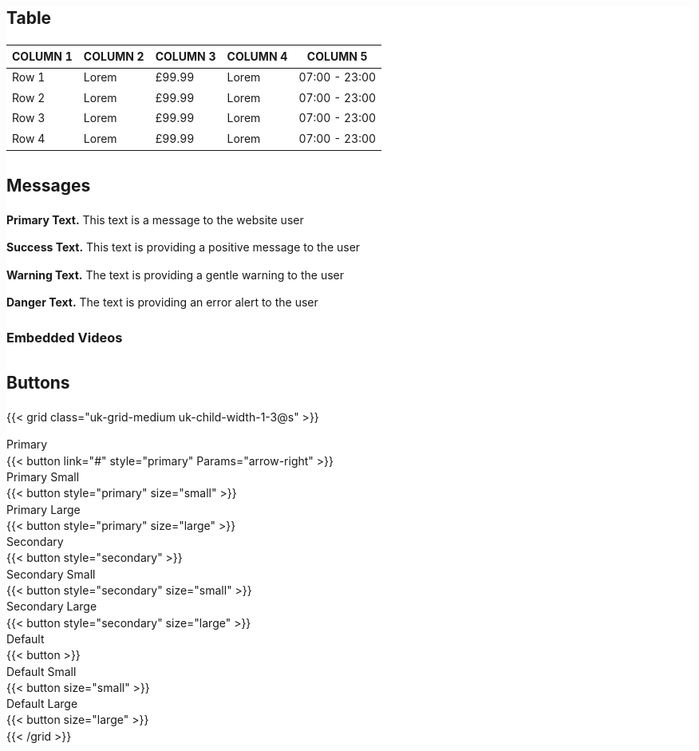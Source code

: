 ## Table

| COLUMN 1 | COLUMN 2 | COLUMN 3 | COLUMN 4 | COLUMN 5      |
| -------- | -------- | -------- | -------- | ------------- |
| Row 1    | Lorem    | £99.99   | Lorem    | 07:00 - 23:00 |
| Row 2    | Lorem    | £99.99   | Lorem    | 07:00 - 23:00 |
| Row 3    | Lorem    | £99.99   | Lorem    | 07:00 - 23:00 |
| Row 4    | Lorem    | £99.99   | Lorem    | 07:00 - 23:00 |

## Messages
<p class="uk-alert uk-alert-primary"><strong>Primary Text.</strong> This text is a message to the website user</p>
<p class="uk-alert uk-alert-success"><strong>Success Text.</strong> This text is providing a positive message to the user</p>
<p class="uk-alert uk-alert-warning"><strong>Warning Text.</strong> The text is providing a gentle warning to the user</p>
<p class="uk-alert uk-alert-danger"><strong>Danger Text.</strong> The text is providing an error alert to the user</p>

### Embedded Videos

<div class="responsive yt">
  <iframe width="1280" height="720" src="https://www.youtube-nocookie.com/embed/ScMzIvxBSi4?modestbranding=1&rel=0&feature=oembed" frameborder="0" allow="accelerometer; autoplay; encrypted-media; gyroscope; picture-in-picture" allowfullscreen></iframe>
</div>

<div class="responsive vm">
  <iframe src="https://player.vimeo.com/video/63655754?dnt=1&app_id=122963" width="1280" height="720" frameborder="0" allow="autoplay; fullscreen" allowfullscreen title="Placeholder visual blip"></iframe>
</div>

## Buttons
{{< grid class="uk-grid-medium uk-child-width-1-3@s" >}}
  <div>
    	<div class="uk-text-meta uk-form-label">Primary</div>
			{{< button link="#" style="primary" Params="arrow-right" >}}
			<div class="uk-text-meta uk-form-label uk-margin-top">Primary Small</div>
			{{< button style="primary" size="small" >}}
			<div class="uk-text-meta uk-form-label uk-margin-top">Primary Large</div>
			{{< button style="primary" size="large" >}}
  </div>
  <div>
    <div class="uk-text-meta uk-form-label">Secondary</div>
    {{< button style="secondary" >}}
    <div class="uk-text-meta uk-form-label uk-margin-top">Secondary Small</div>
    {{< button style="secondary" size="small" >}}
    <div class="uk-text-meta uk-form-label uk-margin-top">Secondary Large</div>
    {{< button style="secondary" size="large" >}}
  </div>
  <div>
    <div class="uk-text-meta uk-form-label">Default</div>
    {{< button >}}
    <div class="uk-text-meta uk-form-label uk-margin-top">Default Small</div>
    {{< button size="small" >}}
    <div class="uk-text-meta uk-form-label uk-margin-top">Default Large</div>
    {{< button size="large" >}}
  </div>
{{< /grid >}}